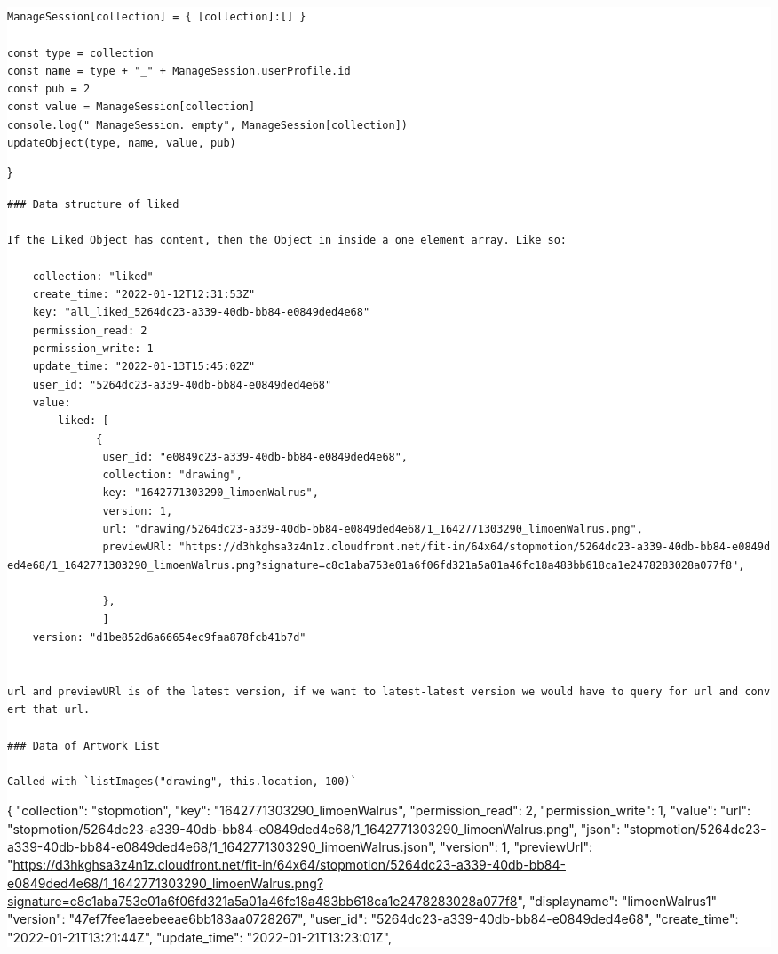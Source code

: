     ManageSession[collection] = { [collection]:[] }

    const type = collection
    const name = type + "_" + ManageSession.userProfile.id
    const pub = 2
    const value = ManageSession[collection]
    console.log(" ManageSession. empty", ManageSession[collection])
    updateObject(type, name, value, pub)
  }
```
### Data structure of liked

If the Liked Object has content, then the Object in inside a one element array. Like so:

    collection: "liked"
    create_time: "2022-01-12T12:31:53Z"
    key: "all_liked_5264dc23-a339-40db-bb84-e0849ded4e68"
    permission_read: 2
    permission_write: 1
    update_time: "2022-01-13T15:45:02Z"
    user_id: "5264dc23-a339-40db-bb84-e0849ded4e68"
    value: 
        liked: [ 
              {
               user_id: "e0849c23-a339-40db-bb84-e0849ded4e68",
               collection: "drawing",
               key: "1642771303290_limoenWalrus",
               version: 1,
               url: "drawing/5264dc23-a339-40db-bb84-e0849ded4e68/1_1642771303290_limoenWalrus.png",
               previewURl: "https://d3hkghsa3z4n1z.cloudfront.net/fit-in/64x64/stopmotion/5264dc23-a339-40db-bb84-e0849ded4e68/1_1642771303290_limoenWalrus.png?signature=c8c1aba753e01a6f06fd321a5a01a46fc18a483bb618ca1e2478283028a077f8",
               
               },
               ]
    version: "d1be852d6a66654ec9faa878fcb41b7d"


url and previewURl is of the latest version, if we want to latest-latest version we would have to query for url and convert that url.

### Data of Artwork List

Called with `listImages("drawing", this.location, 100)`

```
{
            "collection": "stopmotion",
            "key": "1642771303290_limoenWalrus",
            "permission_read": 2,
            "permission_write": 1,
            "value":
                "url": "stopmotion/5264dc23-a339-40db-bb84-e0849ded4e68/1_1642771303290_limoenWalrus.png",
                "json": "stopmotion/5264dc23-a339-40db-bb84-e0849ded4e68/1_1642771303290_limoenWalrus.json",
                "version": 1,
                "previewUrl": "https://d3hkghsa3z4n1z.cloudfront.net/fit-in/64x64/stopmotion/5264dc23-a339-40db-bb84-e0849ded4e68/1_1642771303290_limoenWalrus.png?signature=c8c1aba753e01a6f06fd321a5a01a46fc18a483bb618ca1e2478283028a077f8",
                "displayname": "limoenWalrus1"
            "version": "47ef7fee1aeebeeae6bb183aa0728267",
            "user_id": "5264dc23-a339-40db-bb84-e0849ded4e68",
            "create_time": "2022-01-21T13:21:44Z",
            "update_time": "2022-01-21T13:23:01Z",